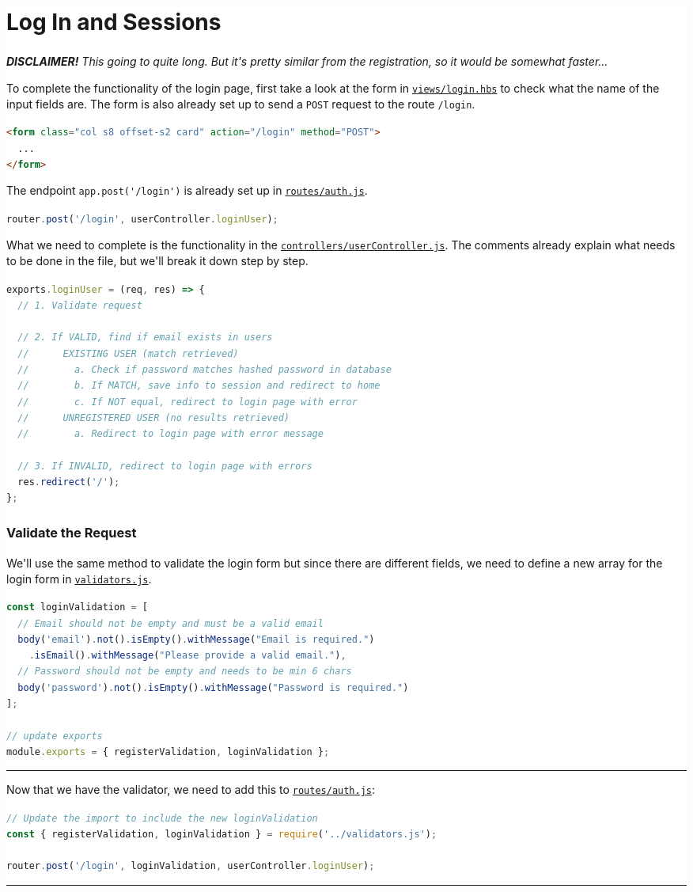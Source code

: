 # Log In and Sessions
_**DISCLAIMER!** This going to quite long. But it's pretty similar from the registration, so it would be somewhat faster..._

To complete the functionality of the login page, first take a look at the form in [`views/login.hbs`](../views/login.hbs) to check what the name of the input fields are. The form is also already set up to send a `POST` request to the route `/login`.

```HTML
<form class="col s8 offset-s2 card" action="/login" method="POST">
  ...
</form>
```

The endpoint `app.post('/login')` is already set up in [`routes/auth.js`](../routes/auth.js).

```JavaScript
router.post('/login', userController.loginUser);
```

What we need to complete is the functionality in the [`controllers/userController.js`](../controllers/userController.js). The comments already explain what needs to be done in the file, but we'll break it down step by step.

```JavaScript
exports.loginUser = (req, res) => {
  // 1. Validate request

  // 2. If VALID, find if email exists in users
  //      EXISTING USER (match retrieved)
  //        a. Check if password matches hashed password in database
  //        b. If MATCH, save info to session and redirect to home
  //        c. If NOT equal, redirect to login page with error
  //      UNREGISTERED USER (no results retrieved)
  //        a. Redirect to login page with error message

  // 3. If INVALID, redirect to login page with errors
  res.redirect('/');
};
```

### Validate the Request
We'll use the same method to validate the login form but since there are different fields, we need to define a new array for the login form in [`validators.js`](../validators.js).

```JavaScript
const loginValidation = [
  // Email should not be empty and must be a valid email
  body('email').not().isEmpty().withMessage("Email is required.")
    .isEmail().withMessage("Please provide a valid email."),
  // Password should not be empty and needs to be min 6 chars
  body('password').not().isEmpty().withMessage("Password is required.")
];

// update exports
module.exports = { registerValidation, loginValidation };
```
---
Now that we have the validator, we need to add this to [`routes/auth.js`](../routes/auth.js):
```JavaScript
// Update the import to include the new loginValidation
const { registerValidation, loginValidation } = require('../validators.js');

router.post('/login', loginValidation, userController.loginUser);
```
---
